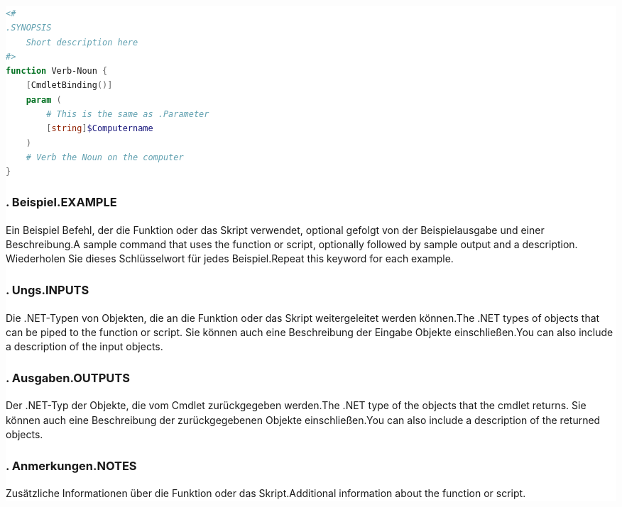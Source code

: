 ```powershell
<#
.SYNOPSIS
    Short description here
#>
function Verb-Noun {
    [CmdletBinding()]
    param (
        # This is the same as .Parameter
        [string]$Computername
    )
    # Verb the Noun on the computer
}
```

### <a name="example"></a><span data-ttu-id="f91b5-180">. Beispiel</span><span class="sxs-lookup"><span data-stu-id="f91b5-180">.EXAMPLE</span></span>

<span data-ttu-id="f91b5-181">Ein Beispiel Befehl, der die Funktion oder das Skript verwendet, optional gefolgt von der Beispielausgabe und einer Beschreibung.</span><span class="sxs-lookup"><span data-stu-id="f91b5-181">A sample command that uses the function or script, optionally followed by sample output and a description.</span></span> <span data-ttu-id="f91b5-182">Wiederholen Sie dieses Schlüsselwort für jedes Beispiel.</span><span class="sxs-lookup"><span data-stu-id="f91b5-182">Repeat this keyword for each example.</span></span>

### <a name="inputs"></a><span data-ttu-id="f91b5-183">. Ungs</span><span class="sxs-lookup"><span data-stu-id="f91b5-183">.INPUTS</span></span>

<span data-ttu-id="f91b5-184">Die .NET-Typen von Objekten, die an die Funktion oder das Skript weitergeleitet werden können.</span><span class="sxs-lookup"><span data-stu-id="f91b5-184">The .NET types of objects that can be piped to the function or script.</span></span> <span data-ttu-id="f91b5-185">Sie können auch eine Beschreibung der Eingabe Objekte einschließen.</span><span class="sxs-lookup"><span data-stu-id="f91b5-185">You can also include a description of the input objects.</span></span>

### <a name="outputs"></a><span data-ttu-id="f91b5-186">. Ausgaben</span><span class="sxs-lookup"><span data-stu-id="f91b5-186">.OUTPUTS</span></span>

<span data-ttu-id="f91b5-187">Der .NET-Typ der Objekte, die vom Cmdlet zurückgegeben werden.</span><span class="sxs-lookup"><span data-stu-id="f91b5-187">The .NET type of the objects that the cmdlet returns.</span></span> <span data-ttu-id="f91b5-188">Sie können auch eine Beschreibung der zurückgegebenen Objekte einschließen.</span><span class="sxs-lookup"><span data-stu-id="f91b5-188">You can also include a description of the returned objects.</span></span>

### <a name="notes"></a><span data-ttu-id="f91b5-189">. Anmerkungen</span><span class="sxs-lookup"><span data-stu-id="f91b5-189">.NOTES</span></span>

<span data-ttu-id="f91b5-190">Zusätzliche Informationen über die Funktion oder das Skript.</span><span class="sxs-lookup"><span data-stu-id="f91b5-190">Additional information about the function or script.</span></span>
